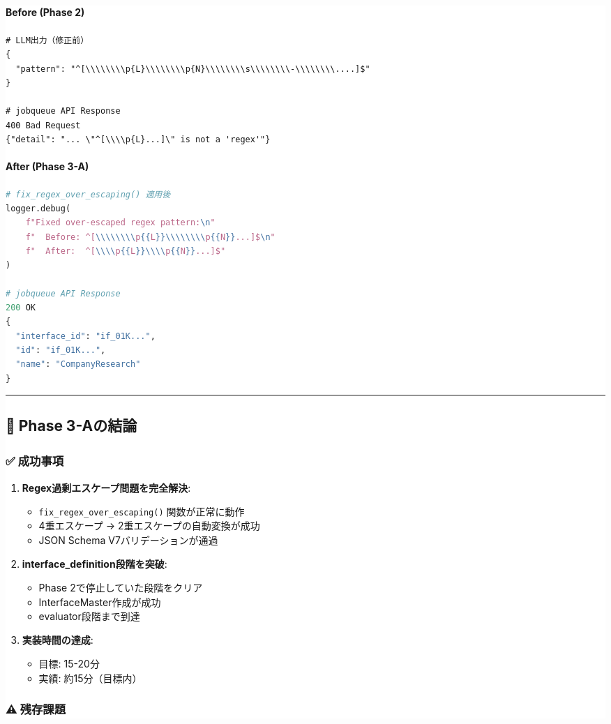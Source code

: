 #### Before (Phase 2)

```
# LLM出力（修正前）
{
  "pattern": "^[\\\\\\\\p{L}\\\\\\\\p{N}\\\\\\\\s\\\\\\\\-\\\\\\\\....]$"
}

# jobqueue API Response
400 Bad Request
{"detail": "... \"^[\\\\p{L}...]\" is not a 'regex'"}
```

#### After (Phase 3-A)

```python
# fix_regex_over_escaping() 適用後
logger.debug(
    f"Fixed over-escaped regex pattern:\n"
    f"  Before: ^[\\\\\\\\p{{L}}\\\\\\\\p{{N}}...]$\n"
    f"  After:  ^[\\\\p{{L}}\\\\p{{N}}...]$"
)

# jobqueue API Response
200 OK
{
  "interface_id": "if_01K...",
  "id": "if_01K...",
  "name": "CompanyResearch"
}
```

---

## 🎯 Phase 3-Aの結論

### ✅ 成功事項

1. **Regex過剰エスケープ問題を完全解決**:
   - `fix_regex_over_escaping()` 関数が正常に動作
   - 4重エスケープ → 2重エスケープの自動変換が成功
   - JSON Schema V7バリデーションが通過

2. **interface_definition段階を突破**:
   - Phase 2で停止していた段階をクリア
   - InterfaceMaster作成が成功
   - evaluator段階まで到達

3. **実装時間の達成**:
   - 目標: 15-20分
   - 実績: 約15分（目標内）

### ⚠️ 残存課題
